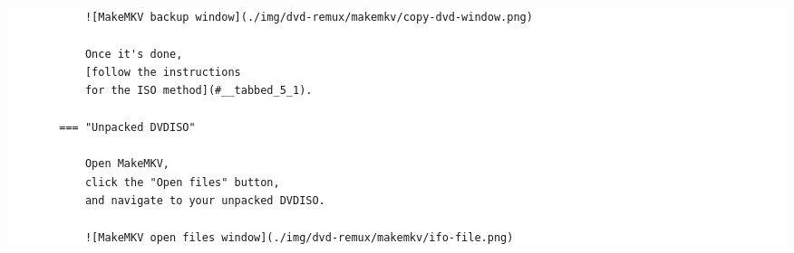                 ![MakeMKV backup window](./img/dvd-remux/makemkv/copy-dvd-window.png)

                Once it's done,
                [follow the instructions
                for the ISO method](#__tabbed_5_1).

            === "Unpacked DVDISO"

                Open MakeMKV,
                click the "Open files" button,
                and navigate to your unpacked DVDISO.

                ![MakeMKV open files window](./img/dvd-remux/makemkv/ifo-file.png)
